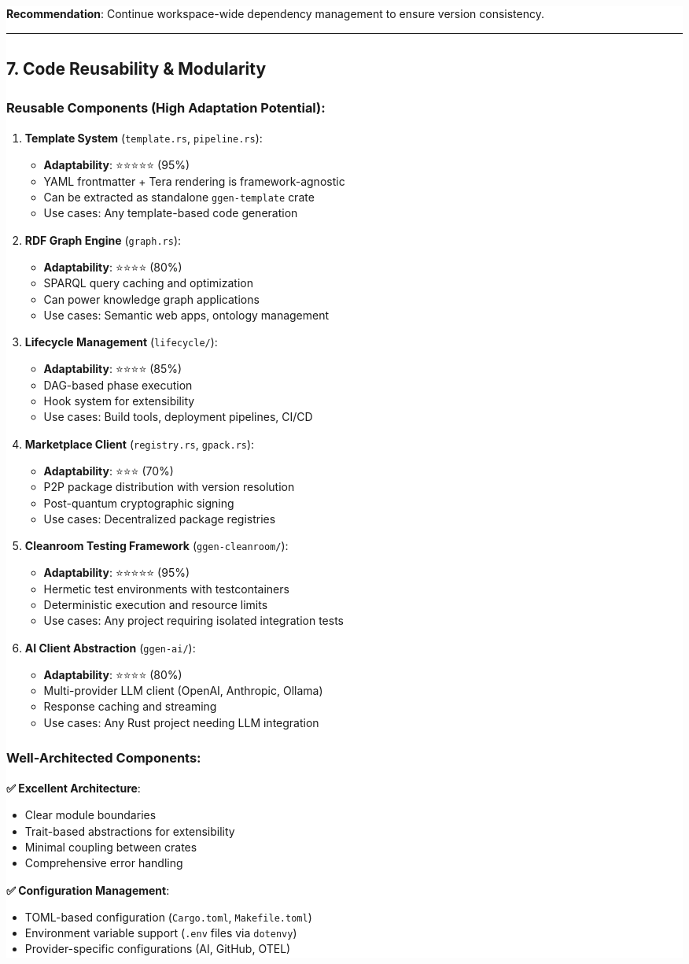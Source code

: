**Recommendation**: Continue workspace-wide dependency management to ensure version consistency.

---

## 7. Code Reusability & Modularity

### Reusable Components (High Adaptation Potential):

1. **Template System** (`template.rs`, `pipeline.rs`):
   - **Adaptability**: ⭐⭐⭐⭐⭐ (95%)
   - YAML frontmatter + Tera rendering is framework-agnostic
   - Can be extracted as standalone `ggen-template` crate
   - Use cases: Any template-based code generation

2. **RDF Graph Engine** (`graph.rs`):
   - **Adaptability**: ⭐⭐⭐⭐ (80%)
   - SPARQL query caching and optimization
   - Can power knowledge graph applications
   - Use cases: Semantic web apps, ontology management

3. **Lifecycle Management** (`lifecycle/`):
   - **Adaptability**: ⭐⭐⭐⭐ (85%)
   - DAG-based phase execution
   - Hook system for extensibility
   - Use cases: Build tools, deployment pipelines, CI/CD

4. **Marketplace Client** (`registry.rs`, `gpack.rs`):
   - **Adaptability**: ⭐⭐⭐ (70%)
   - P2P package distribution with version resolution
   - Post-quantum cryptographic signing
   - Use cases: Decentralized package registries

5. **Cleanroom Testing Framework** (`ggen-cleanroom/`):
   - **Adaptability**: ⭐⭐⭐⭐⭐ (95%)
   - Hermetic test environments with testcontainers
   - Deterministic execution and resource limits
   - Use cases: Any project requiring isolated integration tests

6. **AI Client Abstraction** (`ggen-ai/`):
   - **Adaptability**: ⭐⭐⭐⭐ (80%)
   - Multi-provider LLM client (OpenAI, Anthropic, Ollama)
   - Response caching and streaming
   - Use cases: Any Rust project needing LLM integration

### Well-Architected Components:

**✅ Excellent Architecture**:
- Clear module boundaries
- Trait-based abstractions for extensibility
- Minimal coupling between crates
- Comprehensive error handling

**✅ Configuration Management**:
- TOML-based configuration (`Cargo.toml`, `Makefile.toml`)
- Environment variable support (`.env` files via `dotenvy`)
- Provider-specific configurations (AI, GitHub, OTEL)
